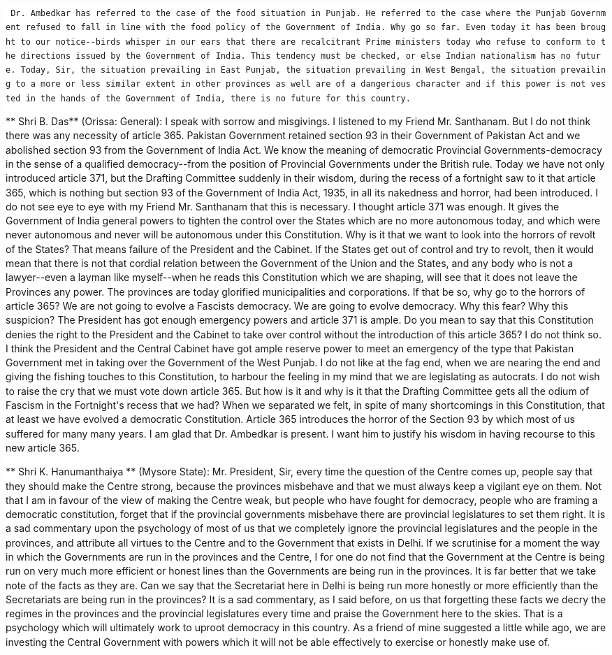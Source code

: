      Dr. Ambedkar has referred to the case of the food situation in Punjab. He referred to the case where the Punjab Government refused to fall in line with the food policy of the Government of India. Why go so far. Even today it has been brought to our notice--birds whisper in our ears that there are recalcitrant Prime ministers today who refuse to conform to the directions issued by the Government of India. This tendency must be checked, or else Indian nationalism has no future. Today, Sir, the situation prevailing in East Punjab, the situation prevailing in West Bengal, the situation prevailing to a more or less similar extent in other provinces as well are of a dangerious character and if this power is not vested in the hands of the Government of India, there is no future for this country.

**     Shri B. Das** (Orissa: General): I speak with sorrow and misgivings. I listened to my Friend Mr. Santhanam. But I do not think there was any necessity of article 365. Pakistan Government retained section 93 in their Government of Pakistan Act and we abolished section 93 from the Government of India Act. We know the meaning of democratic Provincial Governments-democracy in the sense of a qualified democracy--from the position of Provincial Governments under the British rule. Today we have not only introduced article 371, but the Drafting Committee suddenly in their wisdom, during the recess of a fortnight saw to it that article 365, which is nothing but section 93 of the Government of India Act, 1935, in all its nakedness and horror, had been introduced. I do not see eye to eye with my Friend Mr. Santhanam that this is necessary. I thought article 371 was enough. It gives the Government of India general powers to tighten the control over the States which are no more autonomous today, and which were never autonomous and never will be autonomous under this Constitution. Why is it that we want to look into the horrors of revolt of the States? That means failure of the President and the Cabinet. If the States get out of control and try to revolt, then it would mean that there is not that cordial relation between the Government of the Union and the States, and any body who is not a lawyer--even a layman like myself--when he reads this Constitution which we are shaping, will see that it does not leave the Provinces any power. The provinces are today glorified municipalities and corporations. If that be so, why go to the horrors of article 365? We are not going to evolve a Fascists democracy. We are going to evolve democracy. Why this fear? Why this suspicion? The President has got enough emergency powers and article 371 is ample. Do you mean to say that this Constitution denies the right to the President and the Cabinet to take over control without the introduction of this article 365? I do not think so. I think the President and the Central Cabinet have got ample reserve power to meet an emergency of the type that Pakistan Government met in taking over the Government of the West Punjab. I do not like at the fag end, when we are nearing the end and giving the fishing touches to this Constitution, to harbour the feeling in my mind that we are legislating as autocrats. I do not wish to raise the cry that we must vote down article 365. But how is it and why is it that the Drafting Committee gets all the odium of Fascism in the Fortnight's recess that we had? When we separated we felt, in spite of many shortcomings in this Constitution, that at least we have evolved a democratic Constitution. Article 365 introduces the horror of the Section 93 by which most of us suffered for many many years. I am glad that Dr. Ambedkar is present. I want him to justify his wisdom in having recourse to this new article 365.

**     Shri K. Hanumanthaiya ** (Mysore State): Mr. President, Sir, every time the question of the Centre comes up, people say that they should make the Centre strong, because the provinces misbehave and that we must always keep a vigilant eye on them. Not that I am in favour of the view of making the Centre weak, but people who have fought for democracy, people who are framing a democratic constitution, forget that if the provincial governments misbehave there are provincial legislatures to set them right. It is a sad commentary upon the psychology of most of us that we completely ignore the provincial legislatures and the people in the provinces, and attribute all virtues to the Centre and to the Government that exists in Delhi. If we scrutinise for a moment the way in which the Governments are run in the provinces and the Centre, I for one do not find that the Government at the Centre is being run on very much more efficient or honest lines than the Governments are being run in the provinces. It is far better that we take note of the facts as they are. Can we say that the Secretariat here in Delhi is being run more honestly or more efficiently than the Secretariats are being run in the provinces? It is a sad commentary, as I said before, on us that forgetting these facts we decry the regimes in the provinces and the provincial legislatures every time and praise the Government here to the skies. That is a psychology which will ultimately work to uproot democracy in this country. As a friend of mine suggested a little while ago, we are investing the Central Government with powers which it will not be able effectively to exercise or honestly make use of.
